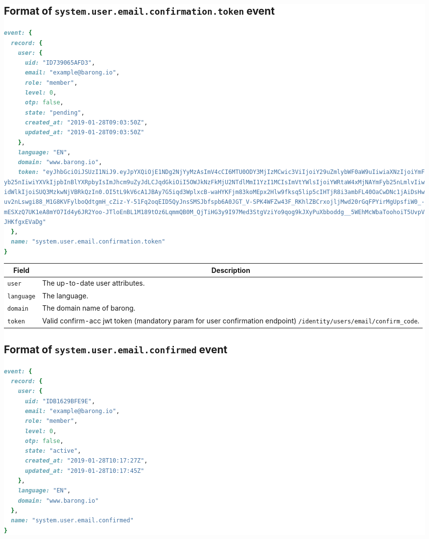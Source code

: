 ## Format of `system.user.email.confirmation.token` event

```ruby
event: {
  record: {
    user: {
      uid: "ID739065AFD3",
      email: "example@barong.io",
      role: "member",
      level: 0,
      otp: false,
      state: "pending",
      created_at: "2019-01-28T09:03:50Z",
      updated_at: "2019-01-28T09:03:50Z"
    },
    language: "EN",
    domain: "www.barong.io",
    token: "eyJhbGciOiJSUzI1NiJ9.eyJpYXQiOjE1NDg2NjYyMzAsImV4cCI6MTU0ODY3MjIzMCwic3ViIjoiY29uZmlybWF0aW9uIiwiaXNzIjoiYmFyb25nIiwiYXVkIjpbInBlYXRpbyIsImJhcm9uZyJdLCJqdGkiOiI5OWJkNzFkMjU2NTdlMmI1YzI1MCIsImVtYWlsIjoiYWRtaW4xMjNAYmFyb25nLmlvIiwidWlkIjoiSUQ3MzkwNjVBRkQzIn0.OI5tL9kV6cA1JBAy7G5iqd3WplxcB-waHYKFjm83koMEpx2Hlw9fksq5lip5cIHTjR8i3ambFL40OaCwDNc1jAiDsHwuv2nLswgi88_M1G8KVFylboQdtgmH_cZiz-Y-51Fq2oqEID5QyJnsSMSJbfspb6A0JGT_V-SPK4WFZw43F_RKhlZBCrxojljMwd20rGqFPYirMgUpsfiW0_-mESXzQ7UK1eA8mYO7Id4y6JR2Yoo-JTloEnBL1M189tOz6LqmmQB0M_QjTiHG3y9I97Med3StgVziYo9qog9kJXyPuXbboddg__5WEhMcWbaToohoiT5UvpVJHKfgxEVaDg"
  },
  name: "system.user.email.confirmation.token"
}
```

| Field      | Description                                      |
| ---------- | ------------------------------------------------ |
| `user`     | The up-to-date user attributes.                  |
| `language` | The language.                                    |
| `domain`   | The domain name of barong.                       |
| `token`    | Valid confirm-acc jwt token (mandatory param for user confirmation endpoint) `/identity/users/email/confirm_code`. |

## Format of `system.user.email.confirmed` event

```ruby
event: {
  record: {
    user: {
      uid: "IDB1629BFE9E",
      email: "example@barong.io",
      role: "member",
      level: 0,
      otp: false,
      state: "active",
      created_at: "2019-01-28T10:17:27Z",
      updated_at: "2019-01-28T10:17:45Z"
    },
    language: "EN",
    domain: "www.barong.io"
  },
  name: "system.user.email.confirmed"
}
```
